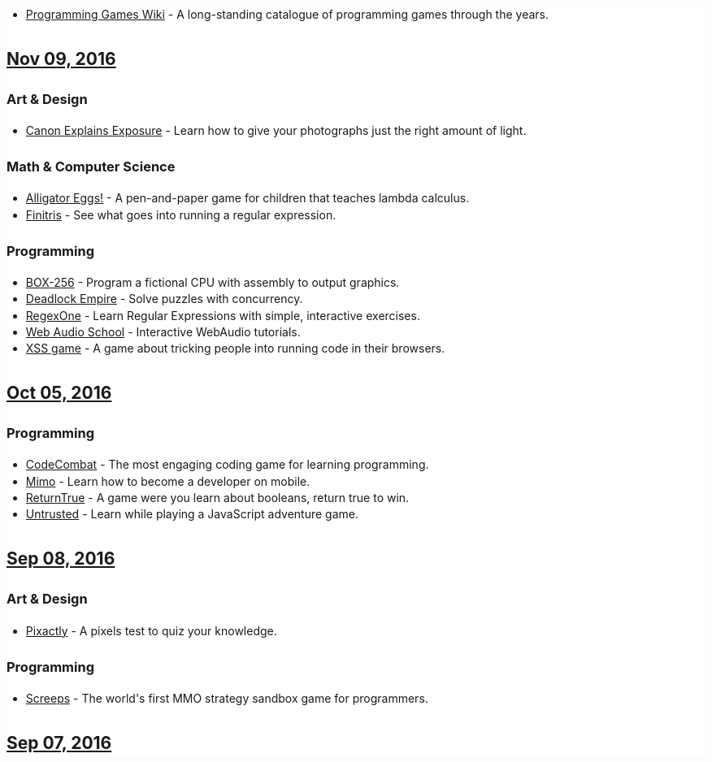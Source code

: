 *   [Programming Games Wiki](http://programminggames.org/) - A long-standing catalogue of programming games through the years.

## [Nov 09, 2016](/content/2016/11/09/README.md)

### Art & Design

*   [Canon Explains Exposure](http://www.canonoutsideofauto.ca/) - Learn how to give your photographs just the right amount of light.

### Math & Computer Science

*   [Alligator Eggs!](http://worrydream.com/#!/AlligatorEggs) - A pen-and-paper game for children that teaches lambda calculus.
*   [Finitris](http://www.postcrashgames.com/finitris/) - See what goes into running a regular expression.

### Programming

*   [BOX-256](http://box-256.com/) - Program a fictional CPU with assembly to output graphics.
*   [Deadlock Empire](https://deadlockempire.github.io/) - Solve puzzles with concurrency.
*   [RegexOne](https://regexone.com/lesson/introduction_abcs) - Learn Regular Expressions with simple, interactive exercises.
*   [Web Audio School](https://mmckegg.github.io/web-audio-school/) - Interactive WebAudio tutorials.
*   [XSS game](https://xss-game.appspot.com) - A game about tricking people into running code in their browsers.

## [Oct 05, 2016](/content/2016/10/05/README.md)

### Programming

*   [CodeCombat](https://codecombat.com/) - The most engaging coding game for learning programming.
*   [Mimo](https://getmimo.com/) - Learn how to become a developer on mobile.
*   [ReturnTrue](https://alf.nu/ReturnTrue) - A game were you learn about booleans, return true to win.
*   [Untrusted](https://alexnisnevich.github.io/untrusted/) - Learn while playing a JavaScript adventure game.

## [Sep 08, 2016](/content/2016/09/08/README.md)

### Art & Design

*   [Pixactly](http://pixact.ly/) - A pixels test to quiz your knowledge.

### Programming

*   [Screeps](https://screeps.com/) - The world's first MMO strategy sandbox game for programmers.

## [Sep 07, 2016](/content/2016/09/07/README.md)
